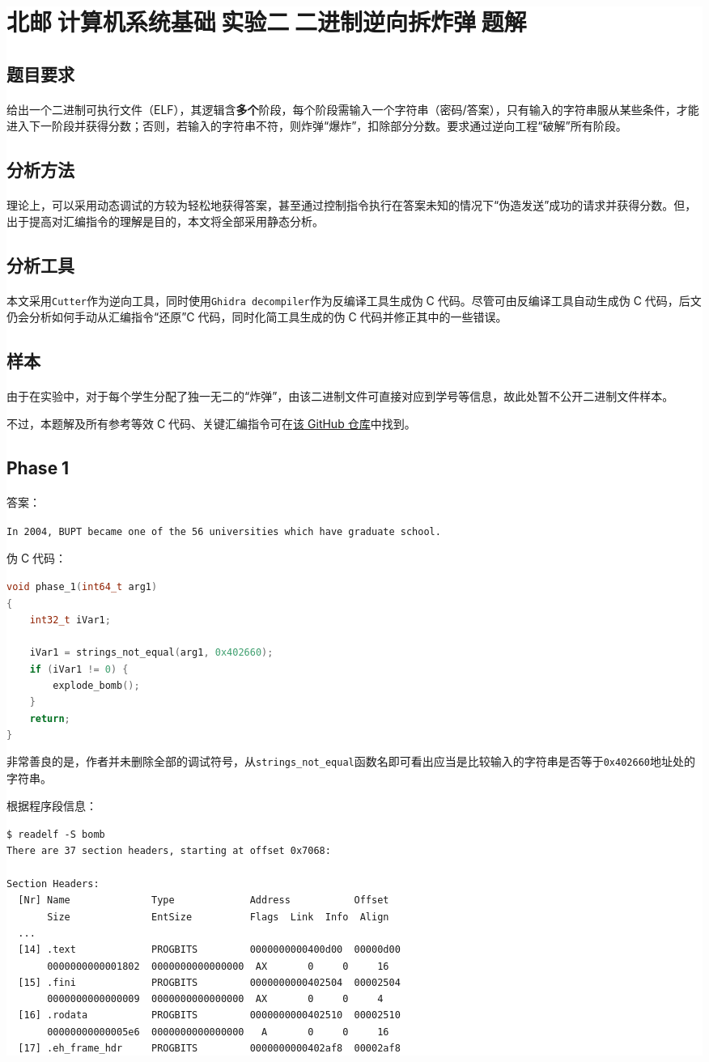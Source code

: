 # 北邮 计算机系统基础 实验二 二进制逆向拆炸弹 题解

## 题目要求

给出一个二进制可执行文件（ELF），其逻辑含**多个**阶段，每个阶段需输入一个字符串（密码/答案），只有输入的字符串服从某些条件，才能进入下一阶段并获得分数；否则，若输入的字符串不符，则炸弹“爆炸”，扣除部分分数。要求通过逆向工程“破解”所有阶段。

## 分析方法

理论上，可以采用动态调试的方较为轻松地获得答案，甚至通过控制指令执行在答案未知的情况下“伪造发送”成功的请求并获得分数。但，出于提高对汇编指令的理解是目的，本文将全部采用静态分析。

## 分析工具

本文采用`Cutter`作为逆向工具，同时使用`Ghidra decompiler`作为反编译工具生成伪 C 代码。尽管可由反编译工具自动生成伪 C 代码，后文仍会分析如何手动从汇编指令“还原”C 代码，同时化简工具生成的伪 C 代码并修正其中的一些错误。

## 样本

由于在实验中，对于每个学生分配了独一无二的“炸弹”，由该二进制文件可直接对应到学号等信息，故此处暂不公开二进制文件样本。

不过，本题解及所有参考等效 C 代码、关键汇编指令可在[该 GitHub 仓库](https://github.com/saitewasreset/BUPT_CSAPP_Lab2-Defuse_Bomb)中找到。

## Phase 1

答案：

```text
In 2004, BUPT became one of the 56 universities which have graduate school.
```

伪 C 代码：

```c
void phase_1(int64_t arg1)
{
    int32_t iVar1;

    iVar1 = strings_not_equal(arg1, 0x402660);
    if (iVar1 != 0) {
        explode_bomb();
    }
    return;
}
```

非常善良的是，作者并未删除全部的调试符号，从`strings_not_equal`函数名即可看出应当是比较输入的字符串是否等于`0x402660`地址处的字符串。

根据程序段信息：

```text
$ readelf -S bomb
There are 37 section headers, starting at offset 0x7068:

Section Headers:
  [Nr] Name              Type             Address           Offset
       Size              EntSize          Flags  Link  Info  Align
  ...
  [14] .text             PROGBITS         0000000000400d00  00000d00
       0000000000001802  0000000000000000  AX       0     0     16
  [15] .fini             PROGBITS         0000000000402504  00002504
       0000000000000009  0000000000000000  AX       0     0     4
  [16] .rodata           PROGBITS         0000000000402510  00002510
       00000000000005e6  0000000000000000   A       0     0     16
  [17] .eh_frame_hdr     PROGBITS         0000000000402af8  00002af8
```